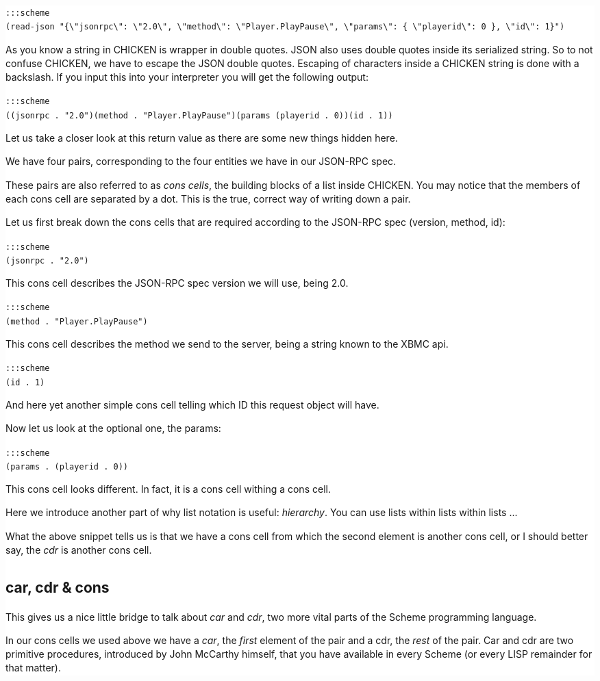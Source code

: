 	:::scheme
	(read-json "{\"jsonrpc\": \"2.0\", \"method\": \"Player.PlayPause\", \"params\": { \"playerid\": 0 }, \"id\": 1}")

As you know a string in CHICKEN is wrapper in double quotes. JSON also uses double quotes inside its serialized string.
So to not confuse CHICKEN, we have to escape the JSON double quotes. Escaping of characters inside a CHICKEN string is done with a backslash.
If you input this into your interpreter you will get the following output:

	:::scheme
	((jsonrpc . "2.0")(method . "Player.PlayPause")(params (playerid . 0))(id . 1))

Let us take a closer look at this return value as there are some new things hidden here.

We have four pairs, corresponding to the four entities we have in our JSON-RPC spec.

These pairs are also referred to as *cons cells*, the building blocks of a list inside CHICKEN.
You may notice that the members of each cons cell are separated by a dot. This is the true, correct way of writing down a pair.

Let us first break down the cons cells that are required according to the JSON-RPC spec (version, method, id):

	:::scheme
	(jsonrpc . "2.0")

This cons cell describes the JSON-RPC spec version we will use, being 2.0.

	:::scheme
	(method . "Player.PlayPause")

This cons cell describes the method we send to the server, being a string known to the XBMC api.

	:::scheme
	(id . 1)

And here yet another simple cons cell telling which ID this request object will have.

Now let us look at the optional one, the params:

	:::scheme
	(params . (playerid . 0))

This cons cell looks different. In fact, it is a cons cell withing a cons cell.

Here we introduce another part of why list notation is useful: *hierarchy*. You can use lists within lists within lists ...

What the above snippet tells us is that we have a cons cell from which the second element is another cons cell, or I should better say, the *cdr* is another cons cell.

## car, cdr & cons

This gives us a nice little bridge to talk about *car* and *cdr*, two more vital parts of the Scheme programming language.

In our cons cells we used above we have a *car*, the *first* element of the pair and a cdr, the *rest* of the pair.
Car and cdr are two primitive procedures, introduced by John McCarthy himself, that you have available in every Scheme (or every LISP remainder for that matter).
